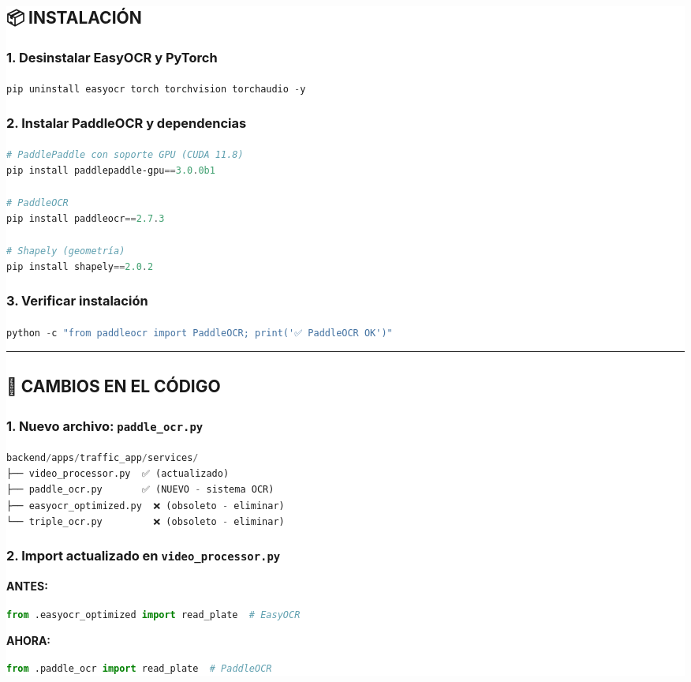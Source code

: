 
## 📦 INSTALACIÓN

### 1. Desinstalar EasyOCR y PyTorch

```powershell
pip uninstall easyocr torch torchvision torchaudio -y
```

### 2. Instalar PaddleOCR y dependencias

```powershell
# PaddlePaddle con soporte GPU (CUDA 11.8)
pip install paddlepaddle-gpu==3.0.0b1

# PaddleOCR
pip install paddleocr==2.7.3

# Shapely (geometría)
pip install shapely==2.0.2
```

### 3. Verificar instalación

```powershell
python -c "from paddleocr import PaddleOCR; print('✅ PaddleOCR OK')"
```

---

## 🔧 CAMBIOS EN EL CÓDIGO

### 1. Nuevo archivo: `paddle_ocr.py`

```python
backend/apps/traffic_app/services/
├── video_processor.py  ✅ (actualizado)
├── paddle_ocr.py       ✅ (NUEVO - sistema OCR)
├── easyocr_optimized.py  ❌ (obsoleto - eliminar)
└── triple_ocr.py         ❌ (obsoleto - eliminar)
```

### 2. Import actualizado en `video_processor.py`

**ANTES:**
```python
from .easyocr_optimized import read_plate  # EasyOCR
```

**AHORA:**
```python
from .paddle_ocr import read_plate  # PaddleOCR
```
